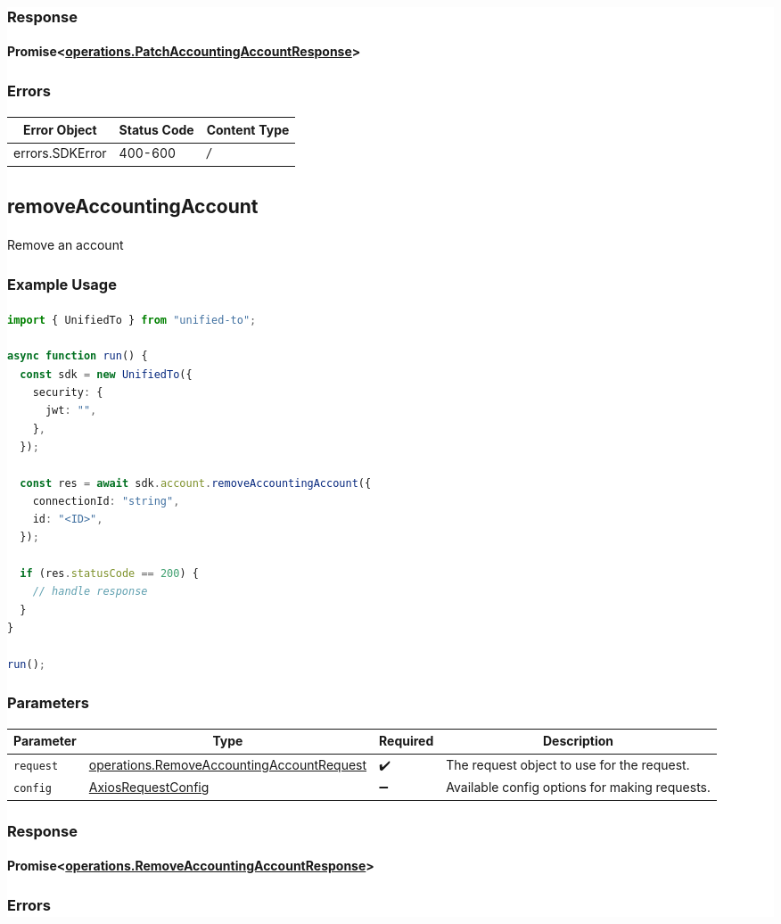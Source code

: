 ### Response

**Promise<[operations.PatchAccountingAccountResponse](../../sdk/models/operations/patchaccountingaccountresponse.md)>**
### Errors

| Error Object    | Status Code     | Content Type    |
| --------------- | --------------- | --------------- |
| errors.SDKError | 400-600         | */*             |

## removeAccountingAccount

Remove an account

### Example Usage

```typescript
import { UnifiedTo } from "unified-to";

async function run() {
  const sdk = new UnifiedTo({
    security: {
      jwt: "",
    },
  });

  const res = await sdk.account.removeAccountingAccount({
    connectionId: "string",
    id: "<ID>",
  });

  if (res.statusCode == 200) {
    // handle response
  }
}

run();
```

### Parameters

| Parameter                                                                                                  | Type                                                                                                       | Required                                                                                                   | Description                                                                                                |
| ---------------------------------------------------------------------------------------------------------- | ---------------------------------------------------------------------------------------------------------- | ---------------------------------------------------------------------------------------------------------- | ---------------------------------------------------------------------------------------------------------- |
| `request`                                                                                                  | [operations.RemoveAccountingAccountRequest](../../sdk/models/operations/removeaccountingaccountrequest.md) | :heavy_check_mark:                                                                                         | The request object to use for the request.                                                                 |
| `config`                                                                                                   | [AxiosRequestConfig](https://axios-http.com/docs/req_config)                                               | :heavy_minus_sign:                                                                                         | Available config options for making requests.                                                              |


### Response

**Promise<[operations.RemoveAccountingAccountResponse](../../sdk/models/operations/removeaccountingaccountresponse.md)>**
### Errors
